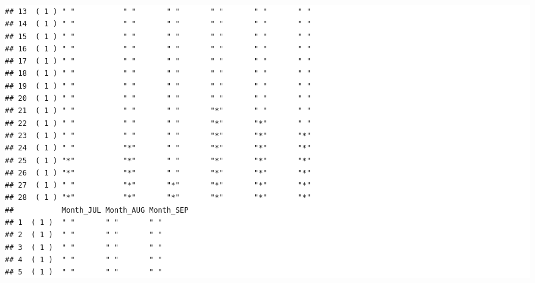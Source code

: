     ## 13  ( 1 ) " "           " "       " "       " "       " "       " "      
    ## 14  ( 1 ) " "           " "       " "       " "       " "       " "      
    ## 15  ( 1 ) " "           " "       " "       " "       " "       " "      
    ## 16  ( 1 ) " "           " "       " "       " "       " "       " "      
    ## 17  ( 1 ) " "           " "       " "       " "       " "       " "      
    ## 18  ( 1 ) " "           " "       " "       " "       " "       " "      
    ## 19  ( 1 ) " "           " "       " "       " "       " "       " "      
    ## 20  ( 1 ) " "           " "       " "       " "       " "       " "      
    ## 21  ( 1 ) " "           " "       " "       "*"       " "       " "      
    ## 22  ( 1 ) " "           " "       " "       "*"       "*"       " "      
    ## 23  ( 1 ) " "           " "       " "       "*"       "*"       "*"      
    ## 24  ( 1 ) " "           "*"       " "       "*"       "*"       "*"      
    ## 25  ( 1 ) "*"           "*"       " "       "*"       "*"       "*"      
    ## 26  ( 1 ) "*"           "*"       " "       "*"       "*"       "*"      
    ## 27  ( 1 ) " "           "*"       "*"       "*"       "*"       "*"      
    ## 28  ( 1 ) "*"           "*"       "*"       "*"       "*"       "*"      
    ##           Month_JUL Month_AUG Month_SEP
    ## 1  ( 1 )  " "       " "       " "      
    ## 2  ( 1 )  " "       " "       " "      
    ## 3  ( 1 )  " "       " "       " "      
    ## 4  ( 1 )  " "       " "       " "      
    ## 5  ( 1 )  " "       " "       " "      